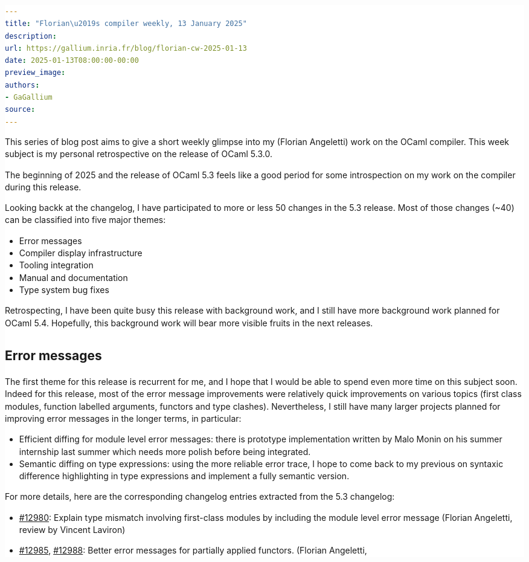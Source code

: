 ```yaml
---
title: "Florian\u2019s compiler weekly, 13 January 2025"
description:
url: https://gallium.inria.fr/blog/florian-cw-2025-01-13
date: 2025-01-13T08:00:00-00:00
preview_image:
authors:
- GaGallium
source:
---
```




  <p>This series of blog post aims to give a short weekly glimpse into my
(Florian Angeletti) work on the OCaml compiler. This week subject is my
personal retrospective on the release of OCaml 5.3.0.</p>


  

  
  <p>The beginning of 2025 and the release of OCaml 5.3 feels like a good
period for some introspection on my work on the compiler during this
release.</p>
<p>Looking backk at the changelog, I have participated to more or less
50 changes in the 5.3 release. Most of those changes (~40) can be
classified into five major themes:</p>
<ul>
<li>Error messages</li>
<li>Compiler display infrastructure</li>
<li>Tooling integration</li>
<li>Manual and documentation</li>
<li>Type system bug fixes</li>
</ul>
<p>Retrospecting, I have been quite busy this release with background
work, and I still have more background work planned for OCaml 5.4.
Hopefully, this background work will bear more visible fruits in the
next releases.</p>
<h2>Error messages</h2>
<p>The first theme for this release is recurrent for me, and I hope that
I would be able to spend even more time on this subject soon. Indeed for
this release, most of the error message improvements were relatively
quick improvements on various topics (first class modules, function
labelled arguments, functors and type clashes). Nevertheless, I still
have many larger projects planned for improving error messages in the
longer terms, in particular:</p>
<ul>
<li>Efficient diffing for module level error messages: there is
prototype implementation written by Malo Monin on his summer internship
last summer which needs more polish before being integrated.</li>
<li>Semantic diffing on type expressions: using the more reliable error
trace, I hope to come back to my previous on syntaxic difference
highlighting in type expressions and implement a fully semantic
version.</li>
</ul>
<p>For more details, here are the corresponding changelog entries
extracted from the 5.3 changelog:</p>
<ul>
<li><p><a href="https://github.com/ocaml/ocaml/issues/12980">#12980</a>:
Explain type mismatch involving first-class modules by including the
module level error message (Florian Angeletti, review by Vincent
Laviron)</p></li>
<li><p><a href="https://github.com/ocaml/ocaml/issues/12985">#12985</a>,
<a href="https://github.com/ocaml/ocaml/issues/12988">#12988</a>: Better
error messages for partially applied functors. (Florian Angeletti,